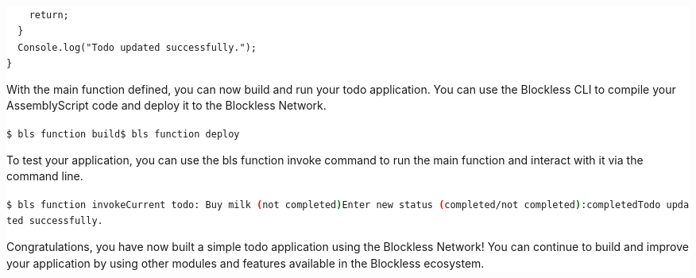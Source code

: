```tsx
    return;
  }
  Console.log("Todo updated successfully.");
}
```

With the main function defined, you can now build and run your todo application. You can use the Blockless CLI to compile your AssemblyScript code and deploy it to the Blockless Network.

```bash
$ bls function build$ bls function deploy
```

To test your application, you can use the bls function invoke command to run the main function and interact with it via the command line.

```bash
$ bls function invokeCurrent todo: Buy milk (not completed)Enter new status (completed/not completed):completedTodo updated successfully.
```

Congratulations, you have now built a simple todo application using the Blockless Network! You can continue to build and improve your application by using other modules and features available in the Blockless ecosystem.
